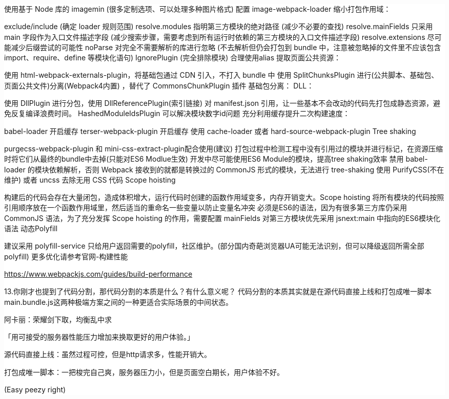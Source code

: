 使用基于 Node 库的 imagemin (很多定制选项、可以处理多种图片格式)
配置 image-webpack-loader
缩小打包作用域：

exclude/include (确定 loader 规则范围)
resolve.modules 指明第三方模块的绝对路径 (减少不必要的查找)
resolve.mainFields 只采用 main 字段作为入口文件描述字段 (减少搜索步骤，需要考虑到所有运行时依赖的第三方模块的入口文件描述字段)
resolve.extensions 尽可能减少后缀尝试的可能性
noParse 对完全不需要解析的库进行忽略 (不去解析但仍会打包到 bundle 中，注意被忽略掉的文件里不应该包含 import、require、define 等模块化语句)
IgnorePlugin (完全排除模块)
合理使用alias
提取页面公共资源：

使用 html-webpack-externals-plugin，将基础包通过 CDN 引入，不打入 bundle 中
使用 SplitChunksPlugin 进行(公共脚本、基础包、页面公共文件)分离(Webpack4内置) ，替代了 CommonsChunkPlugin 插件
基础包分离：
DLL：

使用 DllPlugin 进行分包，使用 DllReferencePlugin(索引链接) 对 manifest.json 引用，让一些基本不会改动的代码先打包成静态资源，避免反复编译浪费时间。
HashedModuleIdsPlugin 可以解决模块数字id问题
充分利用缓存提升二次构建速度：

babel-loader 开启缓存
terser-webpack-plugin 开启缓存
使用 cache-loader 或者 hard-source-webpack-plugin
Tree shaking

purgecss-webpack-plugin 和 mini-css-extract-plugin配合使用(建议)
打包过程中检测工程中没有引用过的模块并进行标记，在资源压缩时将它们从最终的bundle中去掉(只能对ES6 Modlue生效) 开发中尽可能使用ES6 Module的模块，提高tree shaking效率
禁用 babel-loader 的模块依赖解析，否则 Webpack 接收到的就都是转换过的 CommonJS 形式的模块，无法进行 tree-shaking
使用 PurifyCSS(不在维护) 或者 uncss 去除无用 CSS 代码
Scope hoisting

构建后的代码会存在大量闭包，造成体积增大，运行代码时创建的函数作用域变多，内存开销变大。Scope hoisting 将所有模块的代码按照引用顺序放在一个函数作用域里，然后适当的重命名一些变量以防止变量名冲突
必须是ES6的语法，因为有很多第三方库仍采用 CommonJS 语法，为了充分发挥 Scope hoisting 的作用，需要配置 mainFields 对第三方模块优先采用 jsnext:main 中指向的ES6模块化语法
动态Polyfill

建议采用 polyfill-service 只给用户返回需要的polyfill，社区维护。(部分国内奇葩浏览器UA可能无法识别，但可以降级返回所需全部polyfill)
更多优化请参考官网-构建性能

https://www.webpackjs.com/guides/build-performance

13.你刚才也提到了代码分割，那代码分割的本质是什么？有什么意义呢？
代码分割的本质其实就是在源代码直接上线和打包成唯一脚本main.bundle.js这两种极端方案之间的一种更适合实际场景的中间状态。

阿卡丽：荣耀剑下取，均衡乱中求

「用可接受的服务器性能压力增加来换取更好的用户体验。」

源代码直接上线：虽然过程可控，但是http请求多，性能开销大。

打包成唯一脚本：一把梭完自己爽，服务器压力小，但是页面空白期长，用户体验不好。

(Easy peezy right)

